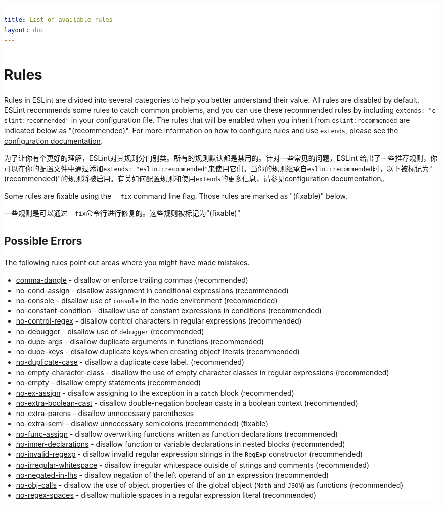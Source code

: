 ```yaml
---
title: List of available rules
layout: doc
---
```


# Rules

Rules in ESLint are divided into several categories to help you better understand their value. All rules are disabled by default. ESLint recommends some rules to catch common problems, and you can use these recommended rules by including `extends: "eslint:recommended"` in your configuration file. The rules that will be enabled when you inherit from `eslint:recommended` are indicated below as "(recommended)". For more information on how to configure rules and use `extends`, please see the [configuration documentation](../user-guide/configuring).

为了让你有个更好的理解，ESLint对其规则分门别类。所有的规则默认都是禁用的。针对一些常见的问题，ESLint 给出了一些推荐规则，你可以在你的配置文件中通过添加`extends: "eslint:recommended"`来使用它们。当你的规则继承自`eslint:recommended`时，以下被标记为"(recommended)"的规则将被启用。有关如何配置规则和使用`extends`的更多信息，请参见[configuration documentation](../user-guide/configuring)。

Some rules are fixable using the `--fix` command line flag. Those rules are marked as "(fixable)" below.

一些规则是可以通过`--fix`命令行进行修复的。这些规则被标记为"(fixable)"

## Possible Errors

The following rules point out areas where you might have made mistakes.

* [comma-dangle](comma-dangle) - disallow or enforce trailing commas (recommended)
* [no-cond-assign](no-cond-assign) - disallow assignment in conditional expressions (recommended)
* [no-console](no-console) - disallow use of `console` in the node environment (recommended)
* [no-constant-condition](no-constant-condition) - disallow use of constant expressions in conditions (recommended)
* [no-control-regex](no-control-regex) - disallow control characters in regular expressions (recommended)
* [no-debugger](no-debugger) - disallow use of `debugger` (recommended)
* [no-dupe-args](no-dupe-args) - disallow duplicate arguments in functions (recommended)
* [no-dupe-keys](no-dupe-keys) - disallow duplicate keys when creating object literals (recommended)
* [no-duplicate-case](no-duplicate-case) - disallow a duplicate case label. (recommended)
* [no-empty-character-class](no-empty-character-class) - disallow the use of empty character classes in regular expressions (recommended)
* [no-empty](no-empty) - disallow empty statements (recommended)
* [no-ex-assign](no-ex-assign) - disallow assigning to the exception in a `catch` block (recommended)
* [no-extra-boolean-cast](no-extra-boolean-cast) - disallow double-negation boolean casts in a boolean context (recommended)
* [no-extra-parens](no-extra-parens) - disallow unnecessary parentheses
* [no-extra-semi](no-extra-semi) - disallow unnecessary semicolons (recommended) (fixable)
* [no-func-assign](no-func-assign) - disallow overwriting functions written as function declarations (recommended)
* [no-inner-declarations](no-inner-declarations) - disallow function or variable declarations in nested blocks (recommended)
* [no-invalid-regexp](no-invalid-regexp) - disallow invalid regular expression strings in the `RegExp` constructor (recommended)
* [no-irregular-whitespace](no-irregular-whitespace) - disallow irregular whitespace outside of strings and comments (recommended)
* [no-negated-in-lhs](no-negated-in-lhs) - disallow negation of the left operand of an `in` expression (recommended)
* [no-obj-calls](no-obj-calls) - disallow the use of object properties of the global object (`Math` and `JSON`) as functions (recommended)
* [no-regex-spaces](no-regex-spaces) - disallow multiple spaces in a regular expression literal (recommended)